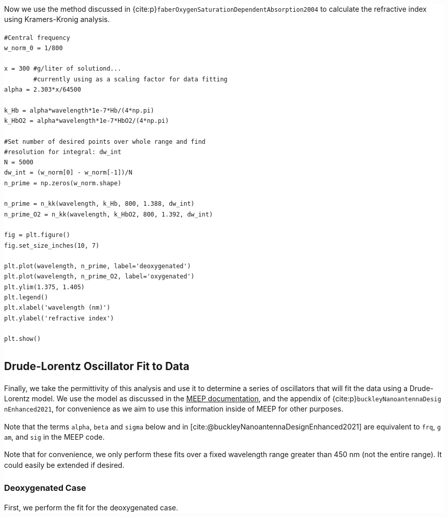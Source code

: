 Now we use the method discussed in {cite:p}`faberOxygenSaturationDependentAbsorption2004` to calculate the refractive index using Kramers-Kronig analysis.

```{code-cell} ipython3
#Central frequency
w_norm_0 = 1/800

x = 300 #g/liter of solutiond...
        #currently using as a scaling factor for data fitting
alpha = 2.303*x/64500

k_Hb = alpha*wavelength*1e-7*Hb/(4*np.pi)
k_HbO2 = alpha*wavelength*1e-7*HbO2/(4*np.pi)

#Set number of desired points over whole range and find
#resolution for integral: dw_int
N = 5000
dw_int = (w_norm[0] - w_norm[-1])/N
n_prime = np.zeros(w_norm.shape)

n_prime = n_kk(wavelength, k_Hb, 800, 1.388, dw_int)
n_prime_O2 = n_kk(wavelength, k_HbO2, 800, 1.392, dw_int)

fig = plt.figure()
fig.set_size_inches(10, 7)

plt.plot(wavelength, n_prime, label='deoxygenated')
plt.plot(wavelength, n_prime_O2, label='oxygenated')
plt.ylim(1.375, 1.405)
plt.legend()
plt.xlabel('wavelength (nm)')
plt.ylabel('refractive index')

plt.show()
```

## Drude-Lorentz Oscillator Fit to Data

Finally, we take the permittivity of this analysis and use it to determine a series of oscillators that will fit the data using a Drude-Lorentz model.  We use the model as discussed in the [MEEP documentation](https://meep.readthedocs.io/en/latest/Materials/), and the appendix of {cite:p}`buckleyNanoantennaDesignEnhanced2021`, for convenience as we aim to use this information inside of MEEP for other purposes.

Note that the terms `alpha`, `beta` and `sigma` below and in [cite:@buckleyNanoantennaDesignEnhanced2021] are equivalent to `frq`, `gam`, and `sig` in the MEEP code.  

Note that for convenience, we only perform these fits over a fixed wavelength range greater than 450 nm (not the entire range).  It could easily be extended if desired.

### Deoxygenated Case

First, we perform the fit for the deoxygenated case.
